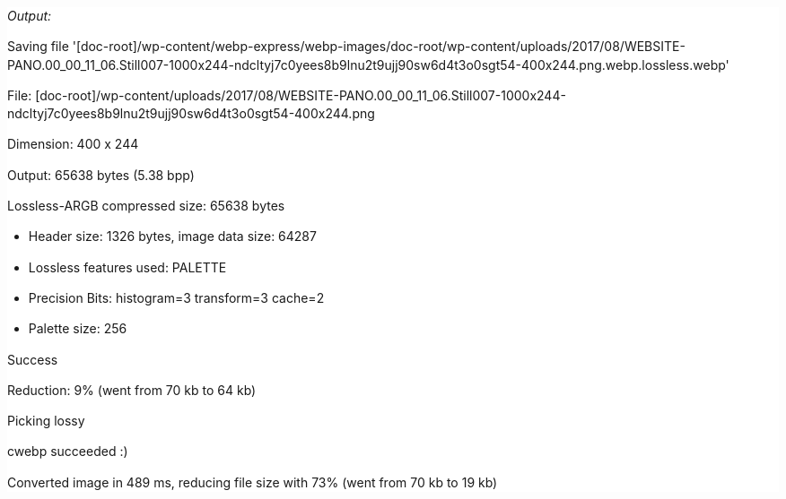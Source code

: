 
*Output:* 

Saving file '[doc-root]/wp-content/webp-express/webp-images/doc-root/wp-content/uploads/2017/08/WEBSITE-PANO.00_00_11_06.Still007-1000x244-ndcltyj7c0yees8b9lnu2t9ujj90sw6d4t3o0sgt54-400x244.png.webp.lossless.webp'

File:      [doc-root]/wp-content/uploads/2017/08/WEBSITE-PANO.00_00_11_06.Still007-1000x244-ndcltyj7c0yees8b9lnu2t9ujj90sw6d4t3o0sgt54-400x244.png

Dimension: 400 x 244

Output:    65638 bytes (5.38 bpp)

Lossless-ARGB compressed size: 65638 bytes

  * Header size: 1326 bytes, image data size: 64287

  * Lossless features used: PALETTE

  * Precision Bits: histogram=3 transform=3 cache=2

  * Palette size:   256


Success

Reduction: 9% (went from 70 kb to 64 kb)


Picking lossy

cwebp succeeded :)


Converted image in 489 ms, reducing file size with 73% (went from 70 kb to 19 kb)

